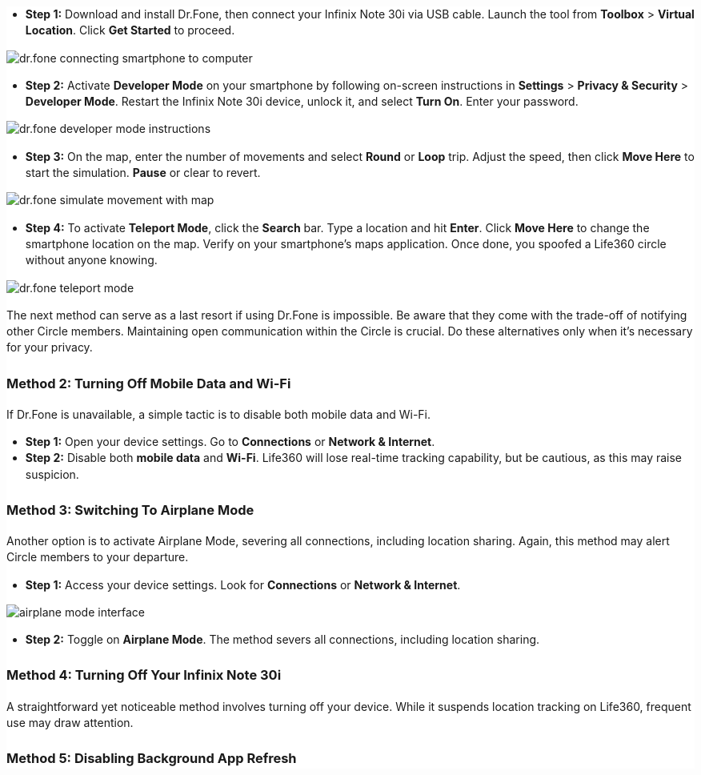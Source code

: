 

- **Step 1:** Download and install Dr.Fone, then connect your Infinix Note 30i via USB cable. Launch the tool from **Toolbox** > **Virtual** **Location**. Click **Get Started** to proceed.

![dr.fone connecting smartphone to computer](https://images.wondershare.com/drfone/guide/vl-connect-ios-1.png)

- **Step 2:** Activate **Developer Mode** on your smartphone by following on-screen instructions in **Settings** > **Privacy & Security** > **Developer Mode**. Restart the Infinix Note 30i device, unlock it, and select **Turn On**. Enter your password.

![dr.fone developer mode instructions](https://images.wondershare.com/drfone/guide/vl-connect-ios-3.png)

- **Step 3:** On the map, enter the number of movements and select **Round** or **Loop** trip. Adjust the speed, then click **Move Here** to start the simulation. **Pause** or clear to revert.

![dr.fone simulate movement with map](https://images.wondershare.com/drfone/guide/virtual-location-09.png)

- **Step 4:** To activate **Teleport Mode**, click the **Search** bar. Type a location and hit **Enter**. Click **Move Here** to change the smartphone location on the map. Verify on your smartphone’s maps application. Once done, you spoofed a Life360 circle without anyone knowing.

![dr.fone teleport mode](https://images.wondershare.com/drfone/guide/virtual-location-05.png)

The next method can serve as a last resort if using Dr.Fone is impossible. Be aware that they come with the trade-off of notifying other Circle members. Maintaining open communication within the Circle is crucial. Do these alternatives only when it’s necessary for your privacy.

### Method 2: Turning Off Mobile Data and Wi-Fi

If Dr.Fone is unavailable, a simple tactic is to disable both mobile data and Wi-Fi.

- **Step 1:** Open your device settings. Go to **Connections** or **Network & Internet**.
- **Step 2:** Disable both **mobile data** and **Wi-Fi**. Life360 will lose real-time tracking capability, but be cautious, as this may raise suspicion.

### Method 3: Switching To Airplane Mode

Another option is to activate Airplane Mode, severing all connections, including location sharing. Again, this method may alert Circle members to your departure.

- **Step 1:** Access your device settings. Look for **Connections** or **Network & Internet**.

![airplane mode interface](https://images.wondershare.com/drfone/article/2024/01/leave-life360-group-11.jpg)

- **Step 2:** Toggle on **Airplane Mode**. The method severs all connections, including location sharing.

### Method 4: Turning Off Your Infinix Note 30i

A straightforward yet noticeable method involves turning off your device. While it suspends location tracking on Life360, frequent use may draw attention.

### Method 5: Disabling Background App Refresh
